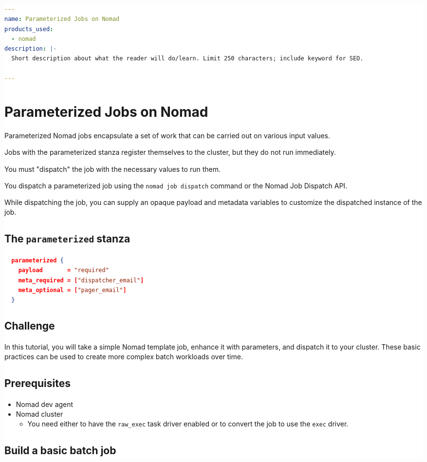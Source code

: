 ```yaml
---
name: Parameterized Jobs on Nomad
products_used:
  - nomad
description: |-
  Short description about what the reader will do/learn. Limit 250 characters; include keyword for SEO.

---
```


# Parameterized Jobs on Nomad

Parameterized Nomad jobs encapsulate a set of work that can be carried out on various input values.

Jobs with the parameterized stanza register themselves to the cluster, but they do not run immediately.

You must "dispatch" the job with the necessary values to run them.

You dispatch a parameterized job using the `nomad job dispatch` command or the Nomad Job Dispatch API.

While dispatching the job, you can supply an opaque payload and metadata variables to customize the dispatched instance of the job.

## The `parameterized` stanza

```json
  parameterized {
    payload       = "required"
    meta_required = ["dispatcher_email"]
    meta_optional = ["pager_email"]
  }
```

## Challenge

In this tutorial, you will take a simple Nomad template job, enhance it with parameters, and dispatch it to your cluster. These basic practices can be used to create more complex batch workloads over time.

## Prerequisites

- Nomad dev agent
- Nomad cluster
  - You need either to have the `raw_exec` task driver enabled or to convert the job to use the `exec` driver.

## Build a basic batch job
